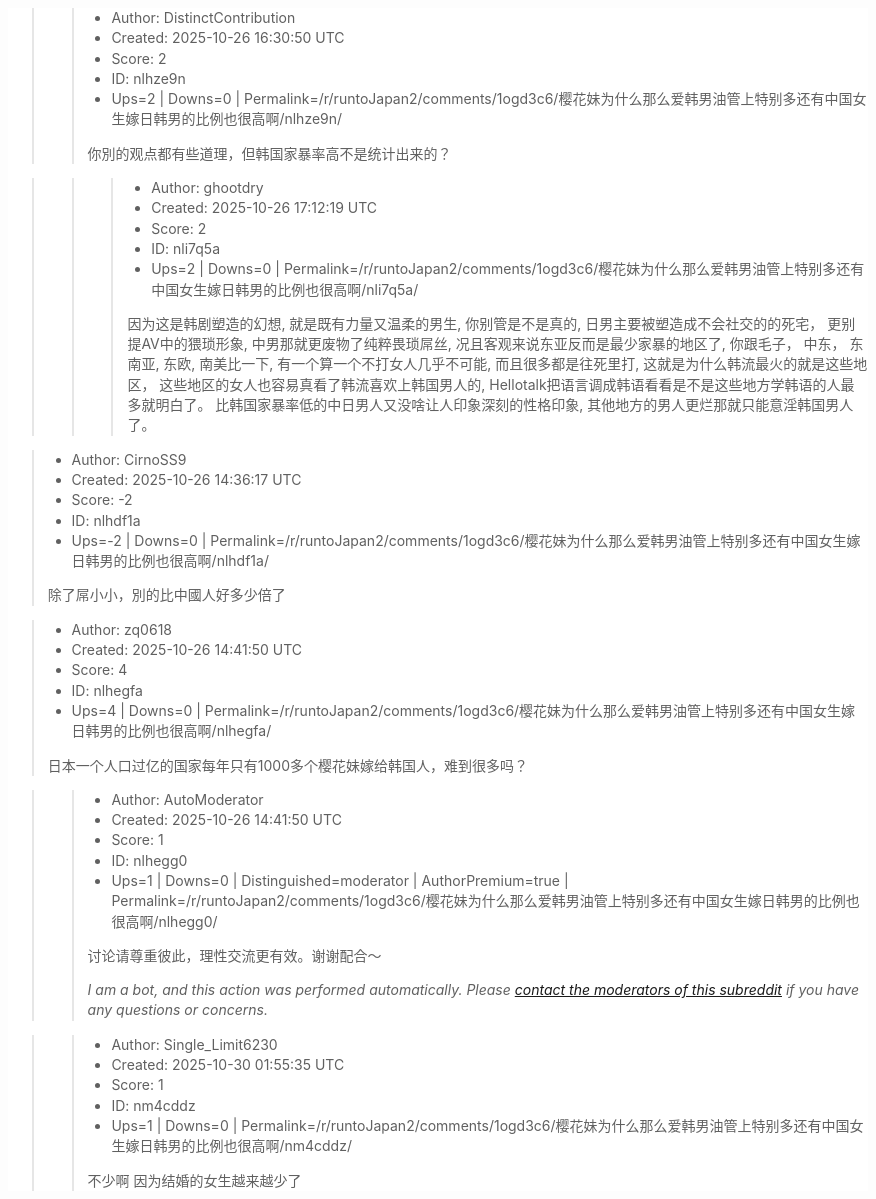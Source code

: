 >> - Author: DistinctContribution
>> - Created: 2025-10-26 16:30:50 UTC
>> - Score: 2
>> - ID: nlhze9n
>> - Ups=2 | Downs=0 | Permalink=/r/runtoJapan2/comments/1ogd3c6/樱花妹为什么那么爱韩男油管上特别多还有中国女生嫁日韩男的比例也很高啊/nlhze9n/
>>
>> 你別的观点都有些道理，但韩国家暴率高不是统计出来的？

>>> - Author: ghootdry
>>> - Created: 2025-10-26 17:12:19 UTC
>>> - Score: 2
>>> - ID: nli7q5a
>>> - Ups=2 | Downs=0 | Permalink=/r/runtoJapan2/comments/1ogd3c6/樱花妹为什么那么爱韩男油管上特别多还有中国女生嫁日韩男的比例也很高啊/nli7q5a/
>>>
>>> 因为这是韩剧塑造的幻想,  就是既有力量又温柔的男生,  你别管是不是真的,   日男主要被塑造成不会社交的的死宅， 更别提AV中的猥琐形象,  中男那就更废物了纯粹畏琐屌丝,  况且客观来说东亚反而是最少家暴的地区了,  你跟毛子， 中东， 东南亚, 东欧, 南美比一下,   有一个算一个不打女人几乎不可能,  而且很多都是往死里打,  这就是为什么韩流最火的就是这些地区， 这些地区的女人也容易真看了韩流喜欢上韩国男人的,   Hellotalk把语言调成韩语看看是不是这些地方学韩语的人最多就明白了。  比韩国家暴率低的中日男人又没啥让人印象深刻的性格印象,  其他地方的男人更烂那就只能意淫韩国男人了。

> - Author: CirnoSS9
> - Created: 2025-10-26 14:36:17 UTC
> - Score: -2
> - ID: nlhdf1a
> - Ups=-2 | Downs=0 | Permalink=/r/runtoJapan2/comments/1ogd3c6/樱花妹为什么那么爱韩男油管上特别多还有中国女生嫁日韩男的比例也很高啊/nlhdf1a/
>
> 除了屌小小，別的比中國人好多少倍了

> - Author: zq0618
> - Created: 2025-10-26 14:41:50 UTC
> - Score: 4
> - ID: nlhegfa
> - Ups=4 | Downs=0 | Permalink=/r/runtoJapan2/comments/1ogd3c6/樱花妹为什么那么爱韩男油管上特别多还有中国女生嫁日韩男的比例也很高啊/nlhegfa/
>
> 日本一个人口过亿的国家每年只有1000多个樱花妹嫁给韩国人，难到很多吗？

>> - Author: AutoModerator
>> - Created: 2025-10-26 14:41:50 UTC
>> - Score: 1
>> - ID: nlhegg0
>> - Ups=1 | Downs=0 | Distinguished=moderator | AuthorPremium=true | Permalink=/r/runtoJapan2/comments/1ogd3c6/樱花妹为什么那么爱韩男油管上特别多还有中国女生嫁日韩男的比例也很高啊/nlhegg0/
>>
>> 讨论请尊重彼此，理性交流更有效。谢谢配合～
>> 
>> 
>> *I am a bot, and this action was performed automatically. Please [contact the moderators of this subreddit](/message/compose/?to=/r/runtoJapan2) if you have any questions or concerns.*

>> - Author: Single_Limit6230
>> - Created: 2025-10-30 01:55:35 UTC
>> - Score: 1
>> - ID: nm4cddz
>> - Ups=1 | Downs=0 | Permalink=/r/runtoJapan2/comments/1ogd3c6/樱花妹为什么那么爱韩男油管上特别多还有中国女生嫁日韩男的比例也很高啊/nm4cddz/
>>
>> 不少啊 因为结婚的女生越来越少了
